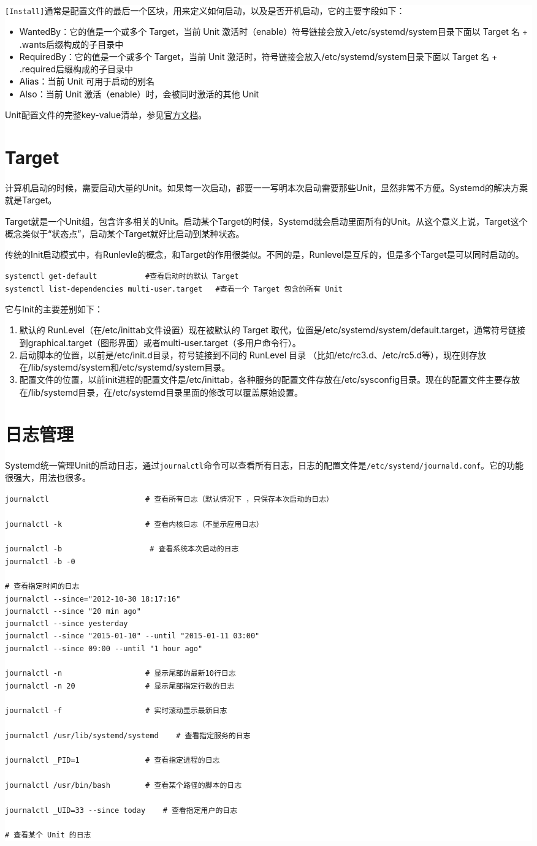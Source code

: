 `[Install]`通常是配置文件的最后一个区块，用来定义如何启动，以及是否开机启动，它的主要字段如下：

- WantedBy：它的值是一个或多个 Target，当前 Unit 激活时（enable）符号链接会放入/etc/systemd/system目录下面以 Target 名 + .wants后缀构成的子目录中
- RequiredBy：它的值是一个或多个 Target，当前 Unit 激活时，符号链接会放入/etc/systemd/system目录下面以 Target 名 + .required后缀构成的子目录中
- Alias：当前 Unit 可用于启动的别名
- Also：当前 Unit 激活（enable）时，会被同时激活的其他 Unit

Unit配置文件的完整key-value清单，参见[官方文档](https://www.freedesktop.org/software/systemd/man/systemd.unit.html)。

# Target

计算机启动的时候，需要启动大量的Unit。如果每一次启动，都要一一写明本次启动需要那些Unit，显然非常不方便。Systemd的解决方案就是Target。

Target就是一个Unit组，包含许多相关的Unit。启动某个Target的时候，Systemd就会启动里面所有的Unit。从这个意义上说，Target这个概念类似于“状态点”，启动某个Target就好比启动到某种状态。

传统的Init启动模式中，有Runlevle的概念，和Target的作用很类似。不同的是，Runlevel是互斥的，但是多个Target是可以同时启动的。
```
systemctl get-default           #查看启动时的默认 Target
systemctl list-dependencies multi-user.target   #查看一个 Target 包含的所有 Unit
```

它与Init的主要差别如下：
1. 默认的 RunLevel（在/etc/inittab文件设置）现在被默认的 Target 取代，位置是/etc/systemd/system/default.target，通常符号链接到graphical.target（图形界面）或者multi-user.target（多用户命令行）。
2. 启动脚本的位置，以前是/etc/init.d目录，符号链接到不同的 RunLevel 目录 （比如/etc/rc3.d、/etc/rc5.d等），现在则存放在/lib/systemd/system和/etc/systemd/system目录。
3. 配置文件的位置，以前init进程的配置文件是/etc/inittab，各种服务的配置文件存放在/etc/sysconfig目录。现在的配置文件主要存放在/lib/systemd目录，在/etc/systemd目录里面的修改可以覆盖原始设置。

# 日志管理

Systemd统一管理Unit的启动日志，通过`journalctl`命令可以查看所有日志，日志的配置文件是`/etc/systemd/journald.conf`。它的功能很强大，用法也很多。
```
journalctl                      # 查看所有日志（默认情况下 ，只保存本次启动的日志）

journalctl -k                   # 查看内核日志（不显示应用日志）

journalctl -b                    # 查看系统本次启动的日志
journalctl -b -0

# 查看指定时间的日志
journalctl --since="2012-10-30 18:17:16"
journalctl --since "20 min ago"
journalctl --since yesterday
journalctl --since "2015-01-10" --until "2015-01-11 03:00"
journalctl --since 09:00 --until "1 hour ago"

journalctl -n                   # 显示尾部的最新10行日志
journalctl -n 20                # 显示尾部指定行数的日志

journalctl -f                   # 实时滚动显示最新日志

journalctl /usr/lib/systemd/systemd    # 查看指定服务的日志

journalctl _PID=1               # 查看指定进程的日志

journalctl /usr/bin/bash        # 查看某个路径的脚本的日志

journalctl _UID=33 --since today    # 查看指定用户的日志

# 查看某个 Unit 的日志
```